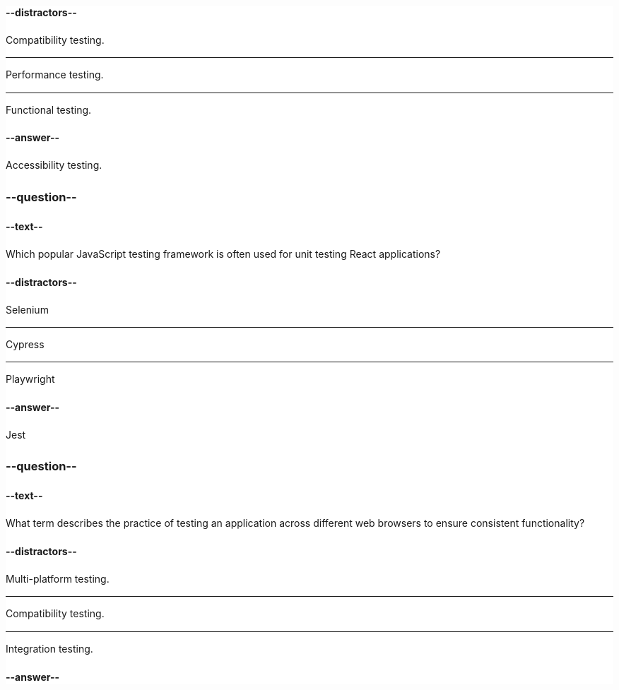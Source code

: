 #### --distractors--

Compatibility testing.

---

Performance testing.

---

Functional testing.

#### --answer--

Accessibility testing.

### --question--

#### --text--

Which popular JavaScript testing framework is often used for unit testing React applications?

#### --distractors--

Selenium

---

Cypress

---

Playwright

#### --answer--

Jest

### --question--

#### --text--

What term describes the practice of testing an application across different web browsers to ensure consistent functionality?

#### --distractors--

Multi-platform testing.

---

Compatibility testing.

---

Integration testing.

#### --answer--
